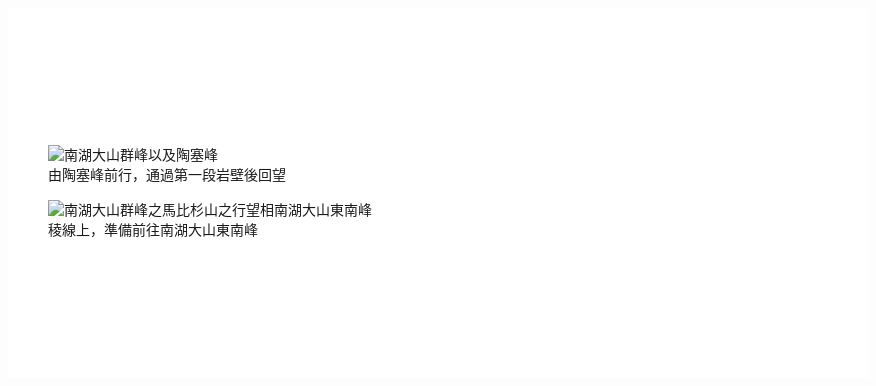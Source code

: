 <figure style="width: 45%" class="align-left">
  <img src="https://1.bp.blogspot.com/-tFMiBBLSN64/XcK6MLwmv-I/AAAAAAAA5eE/5EDevjiFgDgtGFCOVODy-NwgmHLOZamSwCLcBGAsYHQ/s640/_MG_2802.JPG" alt="">
  <figcaption>  </figcaption>
</figure> 

<figure style="width: 45%" class="align-right">
  <img src="https://1.bp.blogspot.com/-dOumIxB6d3I/XcK6NWyjOeI/AAAAAAAA5eI/w7i6fwW09N4YgrjssZLKSjH05aEWpwLVgCLcBGAsYHQ/s640/_MG_2804.JPG" alt="">
  <figcaption>  </figcaption>
</figure>  


<figure style="width: 45%" class="align-left">
  <img src="https://1.bp.blogspot.com/-Uo5XPxiPs34/XcK6R1ZNDbI/AAAAAAAA5eM/0U-29x0uKxwhy4QgWJVX7BsCZCgr3XSkgCLcBGAsYHQ/s640/_MG_2806.JPG" alt="">
  <figcaption>  </figcaption>
</figure> 

<figure style="width: 45%" class="align-right">
  <img src="https://1.bp.blogspot.com/-Ngcg9NiGASg/XcK6aZXFofI/AAAAAAAA5eY/fv4ixzjaOUcMGL9D-t_UNBgZzjN0ZuqOQCLcBGAsYHQ/s640/_MG_2809.JPG" alt="">
  <figcaption>  </figcaption>
</figure> 


<figure class="align-center">
  <img src="https://1.bp.blogspot.com/-alKomRtz_qA/XcK6ecd_6ZI/AAAAAAAA5eg/ZojPJgbXRVEWue8Kn1kr7c7eJES_-PQ9wCLcBGAsYHQ/s1600/_MG_2823.JPG" alt="南湖大山群峰以及陶塞峰">
  <figcaption> 由陶塞峰前行，通過第一段岩壁後回望 </figcaption>
</figure> 

<figure class="align-center">
  <img src="https://1.bp.blogspot.com/-n14yeLMdgWg/XcK6ofEyODI/AAAAAAAA5es/ucXHMx6C0o4aP5s-ScjnglmteuiZ0pbBgCLcBGAsYHQ/s1600/_MG_2825.JPG" alt="南湖大山群峰之馬比杉山之行望相南湖大山東南峰">
  <figcaption> 稜線上，準備前往南湖大山東南峰 </figcaption>
</figure> 

<figure style="width: 45%" class="align-left">
  <img src="https://1.bp.blogspot.com/-JdrND8LfRlo/XcK6m_HpTYI/AAAAAAAA5eo/oudNI5I_LmQRPKaNaBU5jjLtkpt_yWtMACLcBGAsYHQ/s1600/_MG_2826.JPG" alt="">
  <figcaption>  </figcaption>
</figure> 

<figure style="width: 45%" class="align-right">
  <img src="https://1.bp.blogspot.com/-bGu7OR4PTvk/XcK6x-UsSyI/AAAAAAAA5fA/H9mYmJvmNLg_yHQfvie4eU7_6IoAdPcvgCLcBGAsYHQ/s1600/_MG_2828.JPG" alt="">
  <figcaption>  </figcaption>
</figure> 


<figure style="width: 45%" class="align-left">
  <img src="https://1.bp.blogspot.com/-qLna3Gw3hK8/XcK62Dpw5kI/AAAAAAAA5fI/RZNKq-WxEOoJmrLNwrGRfN77g6ye2G9aQCLcBGAsYHQ/s640/_MG_2837.JPG" alt="">
  <figcaption>  </figcaption>
</figure> 

<figure style="width: 45%" class="align-right">
  <img src="https://1.bp.blogspot.com/-atEAsSz9bnY/XcK7CCluh8I/AAAAAAAA5fQ/f4S5bFrDmK4Cco9PVz2CEP09mLNfYWgeQCLcBGAsYHQ/s640/_MG_2842.JPG" alt="">
  <figcaption>  </figcaption>
</figure> 

